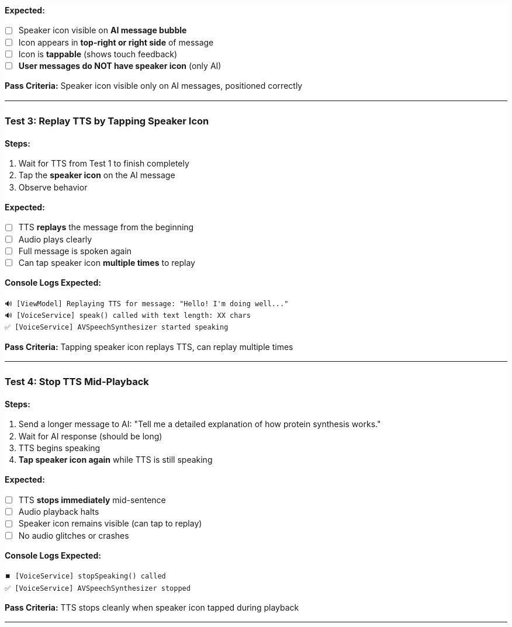 **Expected:**
- [ ] Speaker icon visible on **AI message bubble**
- [ ] Icon appears in **top-right or right side** of message
- [ ] Icon is **tappable** (shows touch feedback)
- [ ] **User messages do NOT have speaker icon** (only AI)

**Pass Criteria:** Speaker icon visible only on AI messages, positioned correctly

---

### Test 3: Replay TTS by Tapping Speaker Icon

**Steps:**
1. Wait for TTS from Test 1 to finish completely
2. Tap the **speaker icon** on the AI message
3. Observe behavior

**Expected:**
- [ ] TTS **replays** the message from the beginning
- [ ] Audio plays clearly
- [ ] Full message is spoken again
- [ ] Can tap speaker icon **multiple times** to replay

**Console Logs Expected:**
```
🔊 [ViewModel] Replaying TTS for message: "Hello! I'm doing well..."
🔊 [VoiceService] speak() called with text length: XX chars
✅ [VoiceService] AVSpeechSynthesizer started speaking
```

**Pass Criteria:** Tapping speaker icon replays TTS, can replay multiple times

---

### Test 4: Stop TTS Mid-Playback

**Steps:**
1. Send a longer message to AI: "Tell me a detailed explanation of how protein synthesis works."
2. Wait for AI response (should be long)
3. TTS begins speaking
4. **Tap speaker icon again** while TTS is still speaking

**Expected:**
- [ ] TTS **stops immediately** mid-sentence
- [ ] Audio playback halts
- [ ] Speaker icon remains visible (can tap to replay)
- [ ] No audio glitches or crashes

**Console Logs Expected:**
```
⏹️ [VoiceService] stopSpeaking() called
✅ [VoiceService] AVSpeechSynthesizer stopped
```

**Pass Criteria:** TTS stops cleanly when speaker icon tapped during playback

---